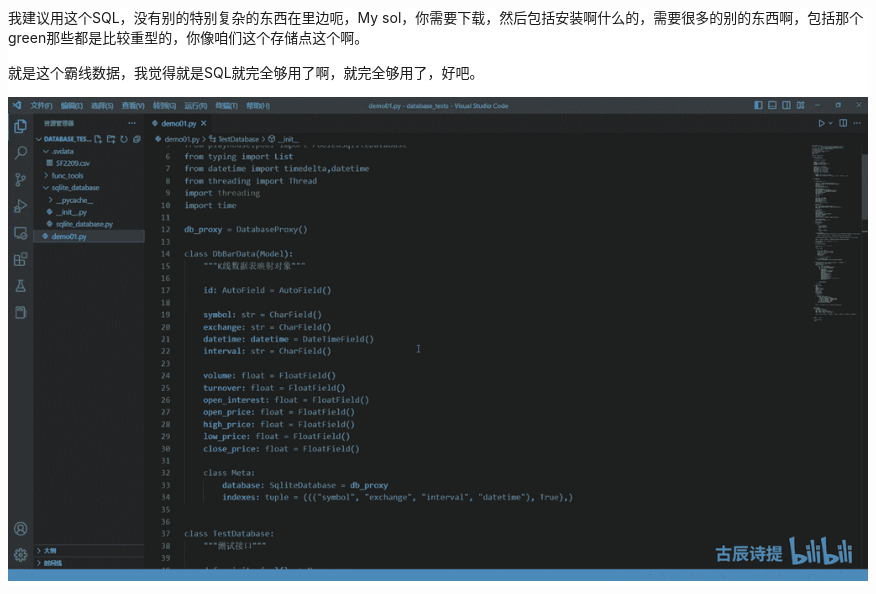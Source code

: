我建议用这个SQL，没有别的特别复杂的东西在里边呃，My sol，你需要下载，然后包括安装啊什么的，需要很多的别的东西啊，包括那个green那些都是比较重型的，你像咱们这个存储点这个啊。

就是这个霸线数据，我觉得就是SQL就完全够用了啊，就完全够用了，好吧。

![](img/8018154a7693ff84172e3a0ad4333485_37.png)